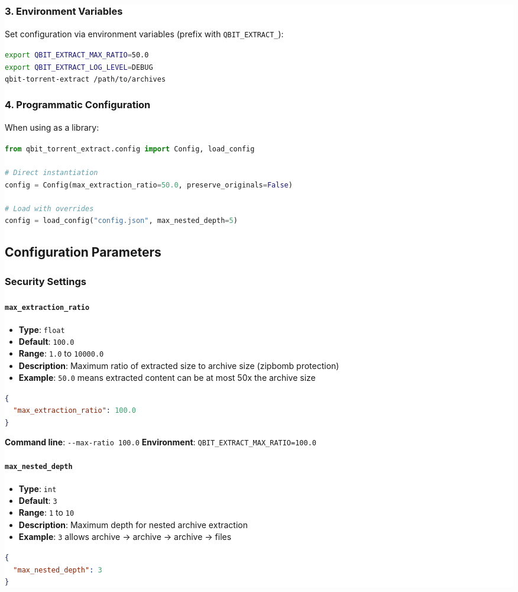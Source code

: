 ### 3. Environment Variables

Set configuration via environment variables (prefix with `QBIT_EXTRACT_`):

```bash
export QBIT_EXTRACT_MAX_RATIO=50.0
export QBIT_EXTRACT_LOG_LEVEL=DEBUG
qbit-torrent-extract /path/to/archives
```

### 4. Programmatic Configuration

When using as a library:

```python
from qbit_torrent_extract.config import Config, load_config

# Direct instantiation
config = Config(max_extraction_ratio=50.0, preserve_originals=False)

# Load with overrides
config = load_config("config.json", max_nested_depth=5)
```

## Configuration Parameters

### Security Settings

#### `max_extraction_ratio`
- **Type**: `float`
- **Default**: `100.0`
- **Range**: `1.0` to `10000.0`
- **Description**: Maximum ratio of extracted size to archive size (zipbomb protection)
- **Example**: `50.0` means extracted content can be at most 50x the archive size

```json
{
  "max_extraction_ratio": 100.0
}
```

**Command line**: `--max-ratio 100.0`
**Environment**: `QBIT_EXTRACT_MAX_RATIO=100.0`

#### `max_nested_depth`
- **Type**: `int`
- **Default**: `3`
- **Range**: `1` to `10`
- **Description**: Maximum depth for nested archive extraction
- **Example**: `3` allows archive → archive → archive → files

```json
{
  "max_nested_depth": 3
}
```
